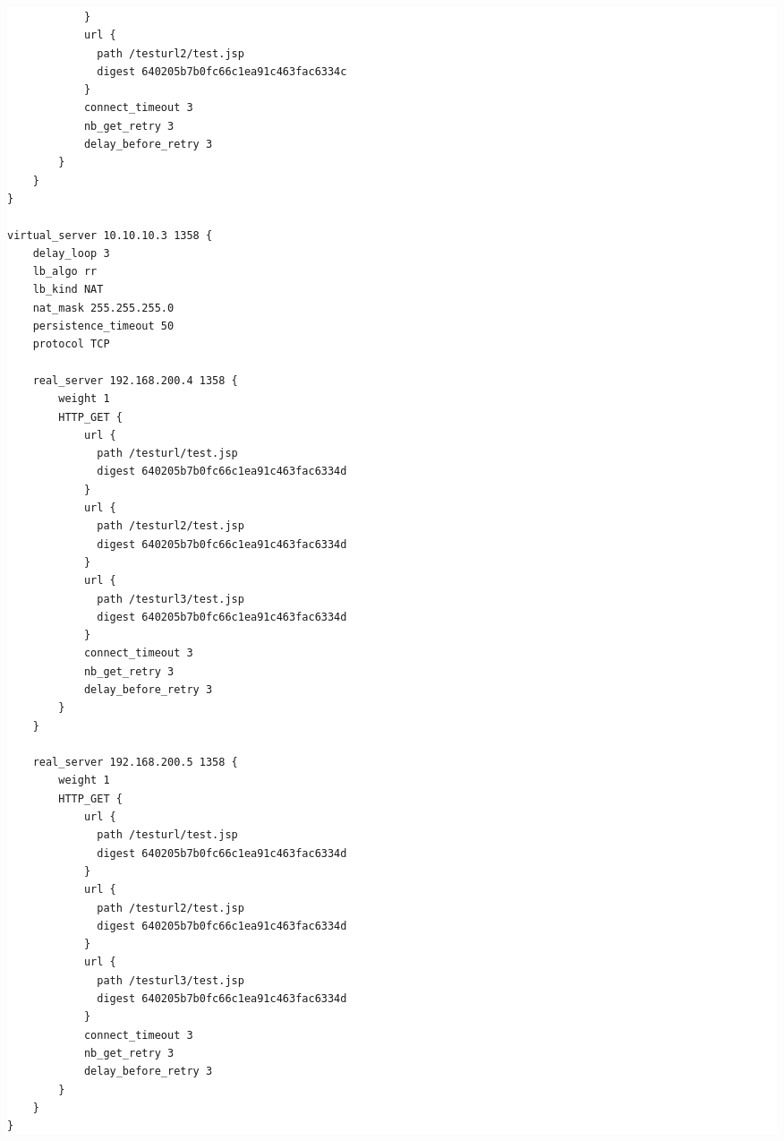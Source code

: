 ```
            }
            url {
              path /testurl2/test.jsp
              digest 640205b7b0fc66c1ea91c463fac6334c
            }
            connect_timeout 3
            nb_get_retry 3
            delay_before_retry 3
        }
    }
}

virtual_server 10.10.10.3 1358 {
    delay_loop 3
    lb_algo rr
    lb_kind NAT
    nat_mask 255.255.255.0
    persistence_timeout 50
    protocol TCP

    real_server 192.168.200.4 1358 {
        weight 1
        HTTP_GET {
            url {
              path /testurl/test.jsp
              digest 640205b7b0fc66c1ea91c463fac6334d
            }
            url {
              path /testurl2/test.jsp
              digest 640205b7b0fc66c1ea91c463fac6334d
            }
            url {
              path /testurl3/test.jsp
              digest 640205b7b0fc66c1ea91c463fac6334d
            }
            connect_timeout 3
            nb_get_retry 3
            delay_before_retry 3
        }
    }

    real_server 192.168.200.5 1358 {
        weight 1
        HTTP_GET {
            url {
              path /testurl/test.jsp
              digest 640205b7b0fc66c1ea91c463fac6334d
            }
            url {
              path /testurl2/test.jsp
              digest 640205b7b0fc66c1ea91c463fac6334d
            }
            url {
              path /testurl3/test.jsp
              digest 640205b7b0fc66c1ea91c463fac6334d
            }
            connect_timeout 3
            nb_get_retry 3
            delay_before_retry 3
        }
    }
}

```